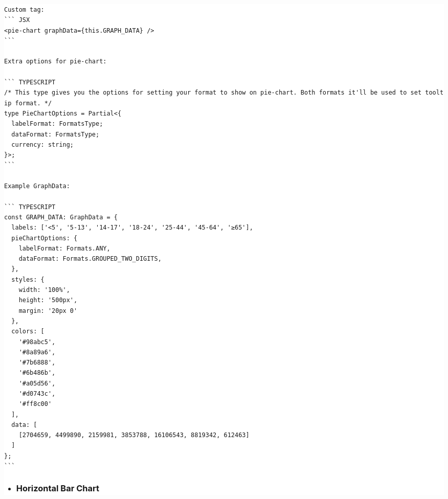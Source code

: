     Custom tag:
    ``` JSX
    <pie-chart graphData={this.GRAPH_DATA} />
    ```

    Extra options for pie-chart:

    ``` TYPESCRIPT
    /* This type gives you the options for setting your format to show on pie-chart. Both formats it'll be used to set tooltip format. */
    type PieChartOptions = Partial<{
      labelFormat: FormatsType;
      dataFormat: FormatsType;
      currency: string;
    }>;
    ```

    Example GraphData:

    ``` TYPESCRIPT
    const GRAPH_DATA: GraphData = {
      labels: ['<5', '5-13', '14-17', '18-24', '25-44', '45-64', '≥65'],
      pieChartOptions: {
        labelFormat: Formats.ANY,
        dataFormat: Formats.GROUPED_TWO_DIGITS,
      },
      styles: {
        width: '100%',
        height: '500px',
        margin: '20px 0'
      },
      colors: [
        '#98abc5',
        '#8a89a6',
        '#7b6888',
        '#6b486b',
        '#a05d56',
        '#d0743c',
        '#ff8c00'
      ],
      data: [
        [2704659, 4499890, 2159981, 3853788, 16106543, 8819342, 612463]
      ]
    };
    ```

  - ### Horizontal Bar Chart
